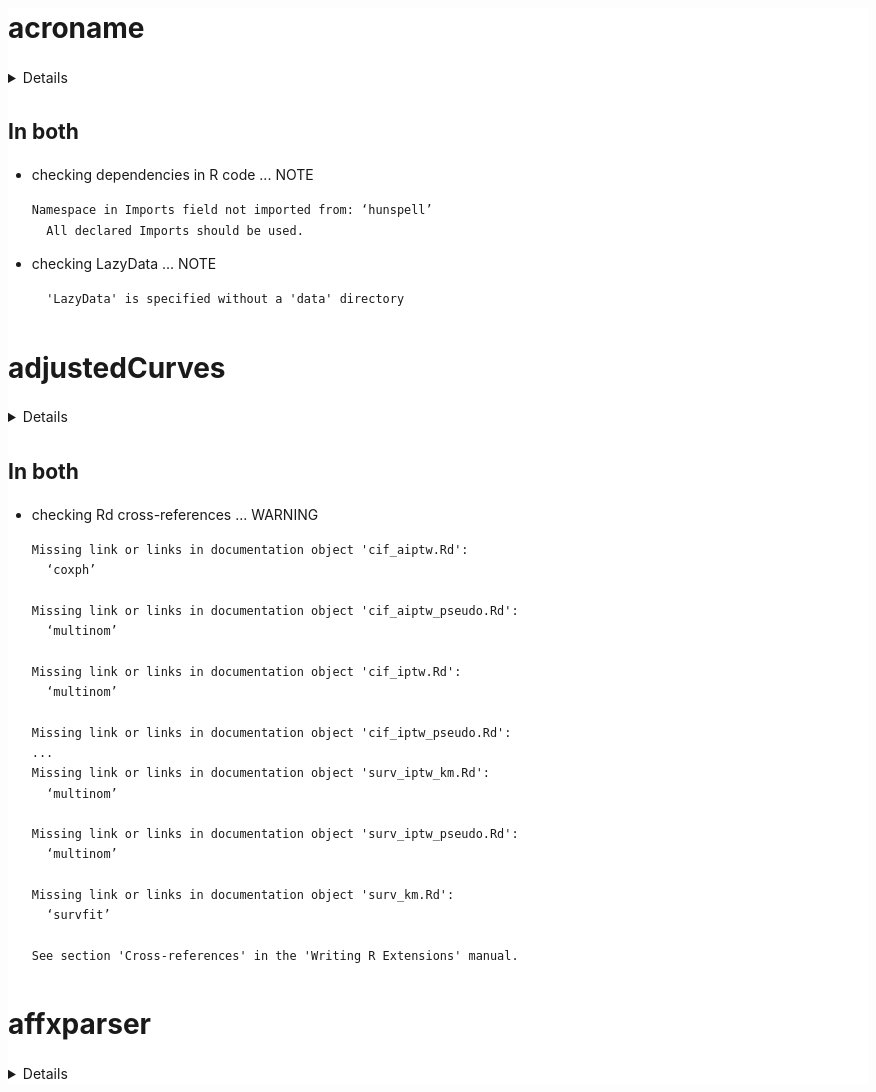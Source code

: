 # acroname

<details></details>

## In both

*   checking dependencies in R code ... NOTE
    ```
    Namespace in Imports field not imported from: ‘hunspell’
      All declared Imports should be used.
    ```

*   checking LazyData ... NOTE
    ```
      'LazyData' is specified without a 'data' directory
    ```

# adjustedCurves

<details></details>

## In both

*   checking Rd cross-references ... WARNING
    ```
    Missing link or links in documentation object 'cif_aiptw.Rd':
      ‘coxph’
    
    Missing link or links in documentation object 'cif_aiptw_pseudo.Rd':
      ‘multinom’
    
    Missing link or links in documentation object 'cif_iptw.Rd':
      ‘multinom’
    
    Missing link or links in documentation object 'cif_iptw_pseudo.Rd':
    ...
    Missing link or links in documentation object 'surv_iptw_km.Rd':
      ‘multinom’
    
    Missing link or links in documentation object 'surv_iptw_pseudo.Rd':
      ‘multinom’
    
    Missing link or links in documentation object 'surv_km.Rd':
      ‘survfit’
    
    See section 'Cross-references' in the 'Writing R Extensions' manual.
    ```

# affxparser

<details></details>
